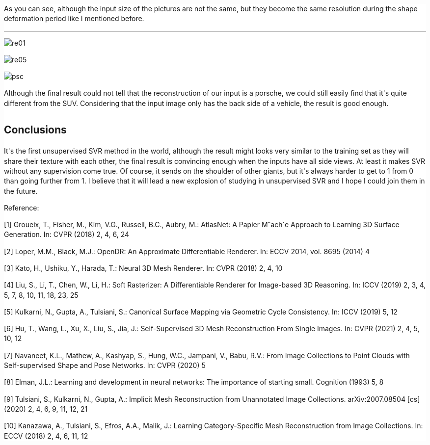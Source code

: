 
As you can see, although the input size of the pictures are not the same, but they become the same resolution during the shape deformation period like I mentioned before.

---


![re01](https://github.com/claude0318/claude0318.github.io/assets/69024793/a8cf37dd-25b1-4c7e-a975-159a9942c667)

![re05](https://github.com/claude0318/claude0318.github.io/assets/69024793/0c1841bd-9a80-4d8b-a65b-bbdfc168531e)

![psc](https://github.com/claude0318/claude0318.github.io/assets/69024793/d7bcc758-6bbf-4fba-8676-cbabd7d964f7)

Although the final result could not tell that the reconstruction of our input is a porsche, we could still easily find that it's quite different from the SUV. Considering that the input image only has the back side of a vehicle, the result is good enough.

## Conclusions

It's the first unsupervised SVR method in the world, although the result might looks very similar to the training set as they will share their texture with each other, the final result is convincing enough when the inputs have all side views. At least it makes SVR without any supervision come true. Of course, it sends on the shoulder of other giants, but it's always harder to get to 1 from 0 than going further from 1. I believe that it will lead a new explosion of studying in unsupervised SVR and I hope I could join them in the future.

Reference:

[1] Groueix, T., Fisher, M., Kim, V.G., Russell, B.C., Aubry, M.: AtlasNet: A Papier Mˆach´e Approach to Learning 3D Surface Generation. In: CVPR (2018) 2, 4, 6, 24

[2] Loper, M.M., Black, M.J.: OpenDR: An Approximate Differentiable Renderer. In: ECCV 2014, vol. 8695 (2014) 4

[3] Kato, H., Ushiku, Y., Harada, T.: Neural 3D Mesh Renderer. In: CVPR (2018) 2, 4, 10

[4] Liu, S., Li, T., Chen, W., Li, H.: Soft Rasterizer: A Differentiable Renderer for Image-based 3D Reasoning. In: ICCV (2019) 2, 3, 4, 5, 7, 8, 10, 11, 18, 23, 25 

[5] Kulkarni, N., Gupta, A., Tulsiani, S.: Canonical Surface Mapping via Geometric Cycle Consistency. In: ICCV (2019) 5, 12

[6] Hu, T., Wang, L., Xu, X., Liu, S., Jia, J.: Self-Supervised 3D Mesh Reconstruction From Single Images. In: CVPR (2021) 2, 4, 5, 10, 12

[7] Navaneet, K.L., Mathew, A., Kashyap, S., Hung, W.C., Jampani, V., Babu, R.V.: From Image Collections to Point Clouds with Self-supervised Shape and Pose Networks. In: CVPR (2020) 5

[8] Elman, J.L.: Learning and development in neural networks: The importance of starting small. Cognition (1993) 5, 8

[9] Tulsiani, S., Kulkarni, N., Gupta, A.: Implicit Mesh Reconstruction from Unannotated Image Collections. arXiv:2007.08504 [cs] (2020) 2, 4, 6, 9, 11, 12, 21

[10] Kanazawa, A., Tulsiani, S., Efros, A.A., Malik, J.: Learning Category-Specific Mesh Reconstruction from Image Collections. In: ECCV (2018) 2, 4, 6, 11, 12

